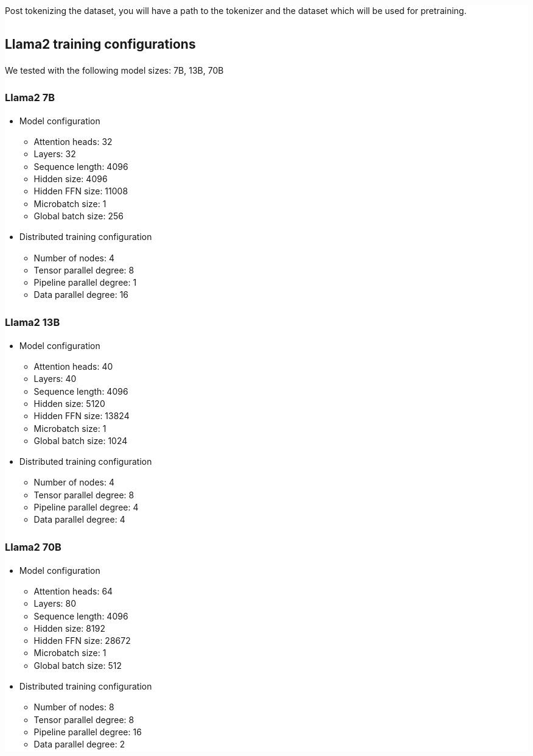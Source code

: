 Post tokenizing the dataset, you will have a path to the tokenizer and the dataset which will be used for pretraining. 

## Llama2 training configurations
We tested with the following model sizes: 7B, 13B, 70B
### Llama2 7B

- Model configuration
    - Attention heads: 32
    - Layers: 32
    - Sequence length: 4096
    - Hidden size: 4096
    - Hidden FFN size: 11008
    - Microbatch size: 1
    - Global batch size: 256

- Distributed training configuration
    - Number of nodes: 4
    - Tensor parallel degree: 8
    - Pipeline parallel degree: 1
    - Data parallel degree: 16

### Llama2 13B

- Model configuration
  - Attention heads: 40
  - Layers: 40
  - Sequence length: 4096
  - Hidden size: 5120
  - Hidden FFN size: 13824
  - Microbatch size: 1
  - Global batch size: 1024

- Distributed training configuration
  - Number of nodes: 4
  - Tensor parallel degree: 8
  - Pipeline parallel degree: 4
  - Data parallel degree: 4

### Llama2 70B

- Model configuration
  - Attention heads: 64
  - Layers: 80
  - Sequence length: 4096
  - Hidden size: 8192
  - Hidden FFN size: 28672
  - Microbatch size: 1
  - Global batch size: 512

- Distributed training configuration
  - Number of nodes: 8
  - Tensor parallel degree: 8
  - Pipeline parallel degree: 16
  - Data parallel degree: 2

